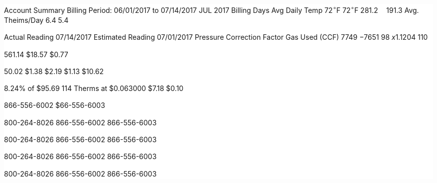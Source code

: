 Account Summary
Billing Period: 06/01/2017 to 07/14/2017
JUL 2017
Billing Days
Avg Daily Temp
$72^{\circ} \mathrm{F}$
$72^{\circ} \mathrm{F}$
$281.2 \quad 191.3$
Avg. Theims/Day
6.4
5.4

Actual Reading 07/14/2017
Estimated Reading 07/01/2017
Pressure Correction Factor
Gas Used (CCF)
$7749$
$-7651$
98
$x 1.1204$
110

$561.14$
\$18.57
\$0.77

$50.02$
\$1.38
\$2.19
\$1.13
\$10.62

$8.24 \%$ of $\$ 95.69$
114 Therms at $\$ 0.063000$
$\$ 7.18$
\$0.10

866-556-6002
\$66-556-6003

800-264-8026
866-556-6002
866-556-6003

800-264-8026
866-556-6002
866-556-6003

800-264-8026
866-556-6002
866-556-6003

800-264-8026
866-556-6002
866-556-6003
